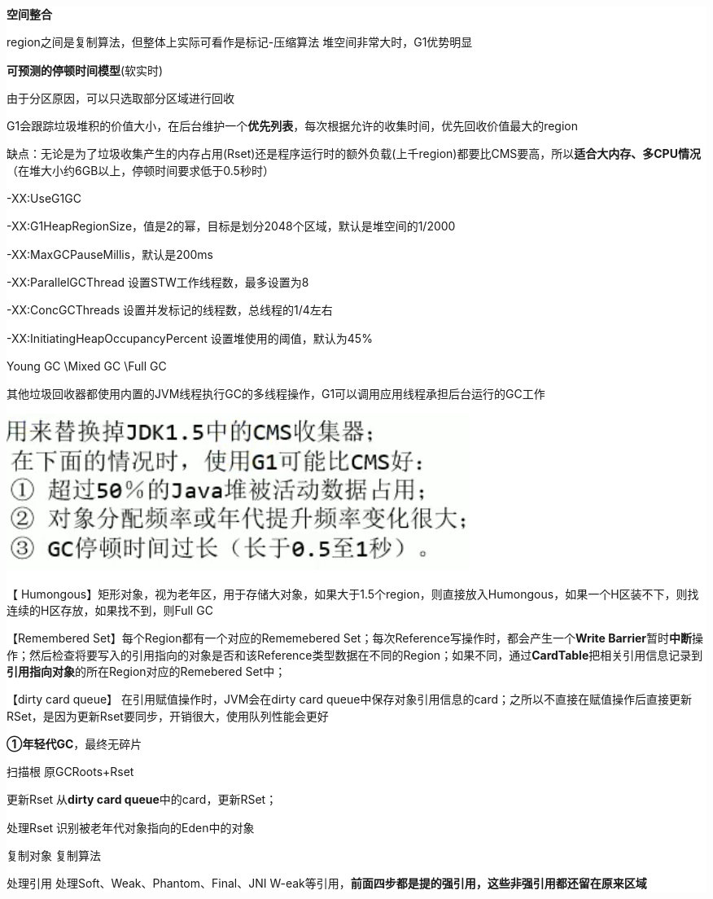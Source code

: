 **空间整合**

region之间是复制算法，但整体上实际可看作是标记-压缩算法 堆空间非常大时，G1优势明显

**可预测的停顿时间模型**(软实时)

由于分区原因，可以只选取部分区域进行回收

G1会跟踪垃圾堆积的价值大小，在后台维护一个**优先列表**，每次根据允许的收集时间，优先回收价值最大的region

缺点：无论是为了垃圾收集产生的内存占用(Rset)还是程序运行时的额外负载(上千region)都要比CMS要高，所以**适合大内存、多CPU情况**（在堆大小约6GB以上，停顿时间要求低于0.5秒时）

-XX:UseG1GC

-XX:G1HeapRegionSize，值是2的幂，目标是划分2048个区域，默认是堆空间的1/2000

-XX:MaxGCPauseMillis，默认是200ms

-XX:ParallelGCThread 设置STW工作线程数，最多设置为8

-XX:ConcGCThreads 设置并发标记的线程数，总线程的1/4左右

-XX:InitiatingHeapOccupancyPercent 设置堆使用的阈值，默认为45%

Young GC \Mixed GC \Full GC

其他垃圾回收器都使用内置的JVM线程执行GC的多线程操作，G1可以调用应用线程承担后台运行的GC工作

![image-20220711104719794](https://github.com/Yanli0702/JavaMD/raw/master/垃圾回收.assets/image-20220711104719794.png)

【 Humongous】矩形对象，视为老年区，用于存储大对象，如果大于1.5个region，则直接放入Humongous，如果一个H区装不下，则找连续的H区存放，如果找不到，则Full GC

【Remembered Set】每个Region都有一个对应的Rememebered Set；每次Reference写操作时，都会产生一个**Write Barrier**暂时**中断**操作；然后检查将要写入的引用指向的对象是否和该Reference类型数据在不同的Region；如果不同，通过**CardTable**把相关引用信息记录到**引用指向对象**的所在Region对应的Remebered Set中；

【dirty card queue】 在引用赋值操作时，JVM会在dirty card queue中保存对象引用信息的card；之所以不直接在赋值操作后直接更新RSet，是因为更新Rset要同步，开销很大，使用队列性能会更好

**①年轻代GC**，最终无碎片

扫描根  原GCRoots+Rset

更新Rset   从**dirty card queue**中的card，更新RSet；

处理Rset   识别被老年代对象指向的Eden中的对象

复制对象  复制算法

处理引用  处理Soft、Weak、Phantom、Final、JNI W-eak等引用，**前面四步都是提的强引用，这些非强引用都还留在原来区域**
